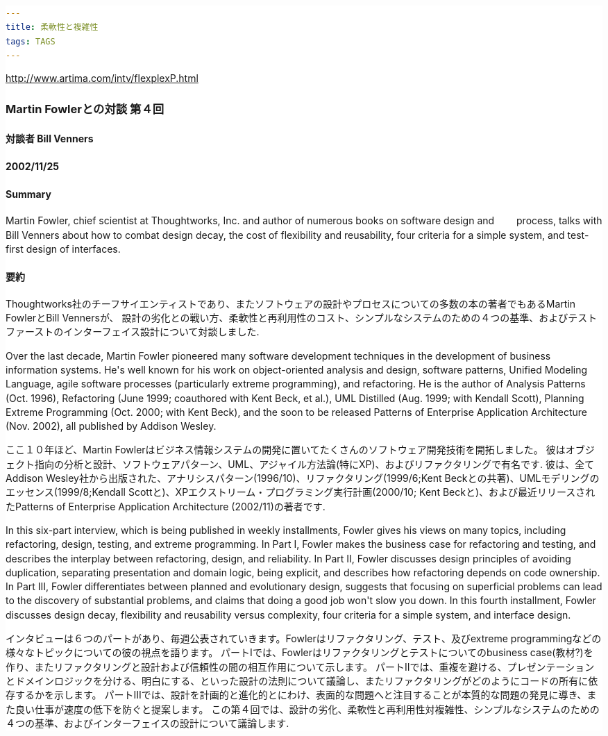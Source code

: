 ```yaml
---
title: 柔軟性と複雑性
tags: TAGS
---
```


http://www.artima.com/intv/flexplexP.html

### Martin Fowlerとの対談 第４回
#### 対談者 Bill Venners
#### 2002/11/25

#### Summary
Martin Fowler, chief scientist at Thoughtworks, Inc. and author of numerous books on software design and 　　process, talks with Bill Venners about how to combat design decay, the cost of flexibility and reusability, four criteria for a simple system, and test-first design of interfaces.

#### 要約
Thoughtworks社のチーフサイエンティストであり、またソフトウェアの設計やプロセスについての多数の本の著者でもあるMartin FowlerとBill Vennersが、
設計の劣化との戦い方、柔軟性と再利用性のコスト、シンプルなシステムのための４つの基準、およびテストファーストのインターフェイス設計について対談しました.

Over the last decade, Martin Fowler pioneered many software development techniques in the development of business information systems. He's well known for his work on object-oriented analysis and design, software patterns, Unified Modeling Language, agile software processes (particularly extreme programming), and refactoring. He is the author of Analysis Patterns (Oct. 1996), Refactoring (June 1999; coauthored with Kent Beck, et al.), UML Distilled (Aug. 1999; with Kendall Scott), Planning Extreme Programming (Oct. 2000; with Kent Beck), and the soon to be released Patterns of Enterprise Application Architecture (Nov. 2002), all published by Addison Wesley.

ここ１０年ほど、Martin Fowlerはビジネス情報システムの開発に置いてたくさんのソフトウェア開発技術を開拓しました。
彼はオブジェクト指向の分析と設計、ソフトウェアパターン、UML、アジャイル方法論(特にXP)、およびリファクタリングで有名です.
彼は、全てAddison Wesley社から出版された、アナリシスパターン(1996/10)、リファクタリング(1999/6;Kent Beckとの共著)、UMLモデリングのエッセンス(1999/8;Kendall Scottと)、XPエクストリーム・プログラミング実行計画(2000/10; Kent Beckと)、および最近リリースされたPatterns of Enterprise Application Architecture (2002/11)の著者です.

In this six-part interview, which is being published in weekly installments, Fowler gives his views on many topics, including refactoring, design, testing, and extreme programming. In Part I, Fowler makes the business case for refactoring and testing, and describes the interplay between refactoring, design, and reliability. In Part II, Fowler discusses design principles of avoiding duplication, separating presentation and domain logic, being explicit, and describes how refactoring depends on code ownership. In Part III, Fowler differentiates between planned and evolutionary design, suggests that focusing on superficial problems can lead to the discovery of substantial problems, and claims that doing a good job won't slow you down. In this fourth installment, Fowler discusses design decay, flexibility and reusability versus complexity, four criteria for a simple system, and interface design.

インタビューは６つのパートがあり、毎週公表されていきます。Fowlerはリファクタリング、テスト、及びextreme programmingなどの様々なトピックについての彼の視点を語ります。
パートIでは、Fowlerはリファクタリングとテストについてのbusiness case(教材?)を作り、またリファクタリングと設計および信頼性の間の相互作用について示します。
パートIIでは、重複を避ける、プレゼンテーションとドメインロジックを分ける、明白にする、といった設計の法則について議論し、またリファクタリングがどのようにコードの所有に依存するかを示します。
パートIIIでは、設計を計画的と進化的とにわけ、表面的な問題へと注目することが本質的な問題の発見に導き、また良い仕事が速度の低下を防ぐと提案します。
この第４回では、設計の劣化、柔軟性と再利用性対複雑性、シンプルなシステムのための４つの基準、およびインターフェイスの設計について議論します.

